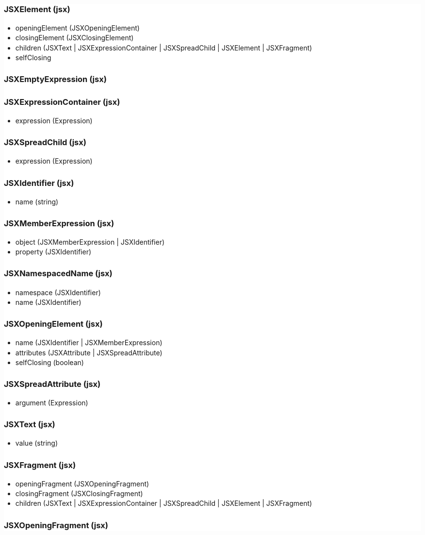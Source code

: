 ### JSXElement (jsx)

* openingElement (JSXOpeningElement)
* closingElement (JSXClosingElement)
* children (JSXText \| JSXExpressionContainer \| JSXSpreadChild \| JSXElement \| JSXFragment)
* selfClosing 

### JSXEmptyExpression (jsx)


### JSXExpressionContainer (jsx)

* expression (Expression)

### JSXSpreadChild (jsx)

* expression (Expression)

### JSXIdentifier (jsx)

* name (string)

### JSXMemberExpression (jsx)

* object (JSXMemberExpression \| JSXIdentifier)
* property (JSXIdentifier)

### JSXNamespacedName (jsx)

* namespace (JSXIdentifier)
* name (JSXIdentifier)

### JSXOpeningElement (jsx)

* name (JSXIdentifier \| JSXMemberExpression)
* attributes (JSXAttribute \| JSXSpreadAttribute)
* selfClosing (boolean)

### JSXSpreadAttribute (jsx)

* argument (Expression)

### JSXText (jsx)

* value (string)

### JSXFragment (jsx)

* openingFragment (JSXOpeningFragment)
* closingFragment (JSXClosingFragment)
* children (JSXText \| JSXExpressionContainer \| JSXSpreadChild \| JSXElement \| JSXFragment)

### JSXOpeningFragment (jsx)
